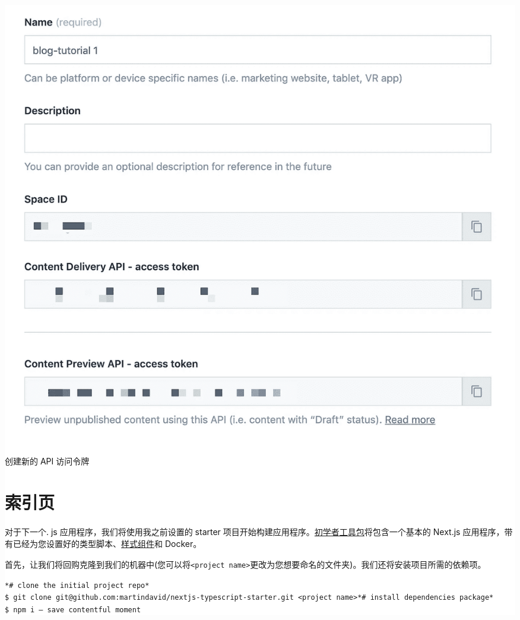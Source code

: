 ![](img/1afb4898244fea260974bd605e554b91.png)

创建新的 API 访问令牌

# 索引页

对于下一个. js 应用程序，我们将使用我之前设置的 starter 项目开始构建应用程序。[初学者工具包](https://github.com/martindavid/nextjs-typescript-starter)将包含一个基本的 Next.js 应用程序，带有已经为您设置好的类型脚本、[样式组件](https://www.styled-components.com/)和 Docker。

首先，让我们将回购克隆到我们的机器中(您可以将`<project name>`更改为您想要命名的文件夹)。我们还将安装项目所需的依赖项。

```
*# clone the initial project repo*
$ git clone git@github.com:martindavid/nextjs-typescript-starter.git <project name>*# install dependencies package*
$ npm i — save contentful moment
```
